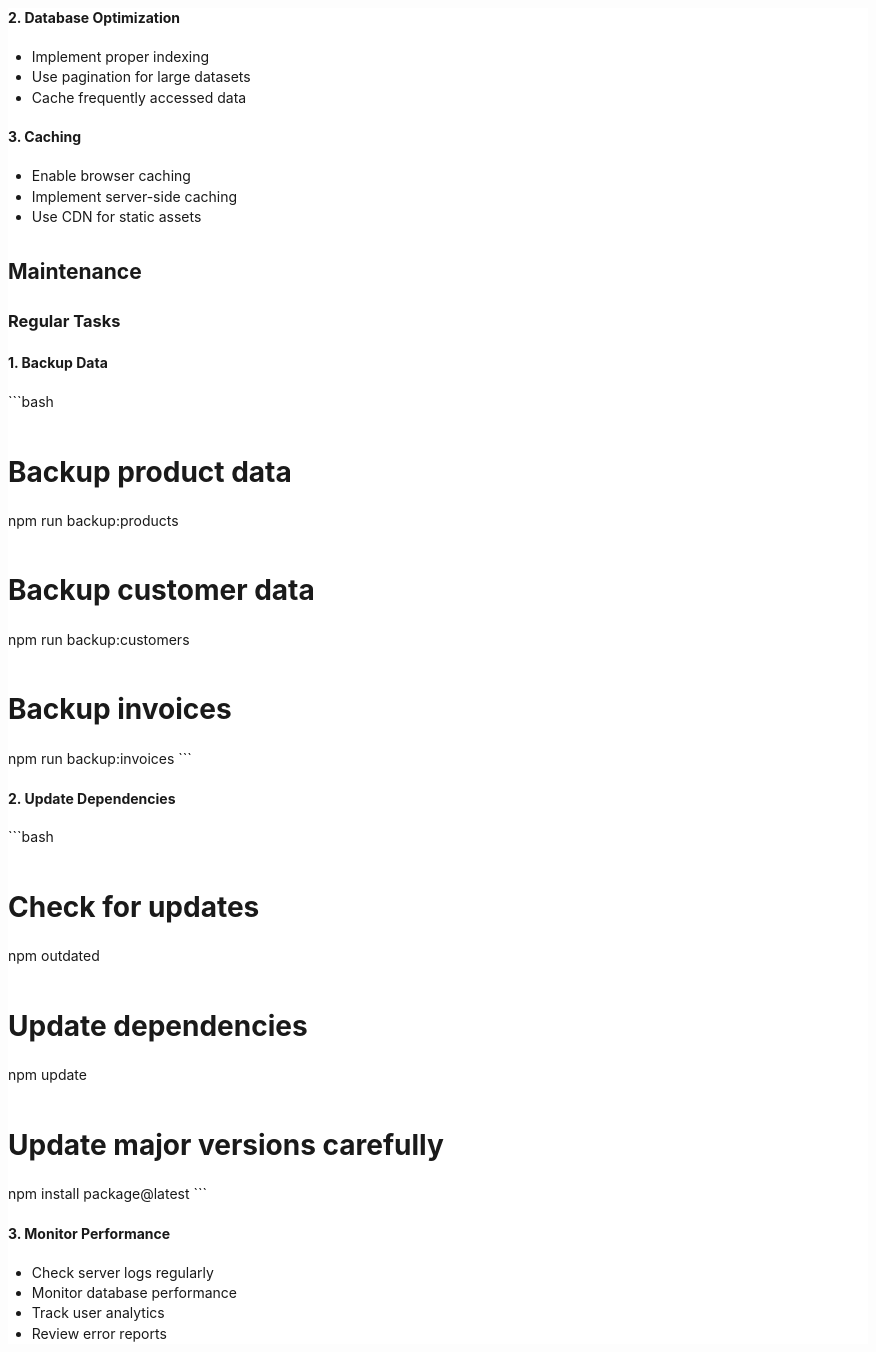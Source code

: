 #### 2. Database Optimization
- Implement proper indexing
- Use pagination for large datasets
- Cache frequently accessed data

#### 3. Caching
- Enable browser caching
- Implement server-side caching
- Use CDN for static assets

## Maintenance

### Regular Tasks

#### 1. Backup Data
\`\`\`bash
# Backup product data
npm run backup:products

# Backup customer data
npm run backup:customers

# Backup invoices
npm run backup:invoices
\`\`\`

#### 2. Update Dependencies
\`\`\`bash
# Check for updates
npm outdated

# Update dependencies
npm update

# Update major versions carefully
npm install package@latest
\`\`\`

#### 3. Monitor Performance
- Check server logs regularly
- Monitor database performance
- Track user analytics
- Review error reports
